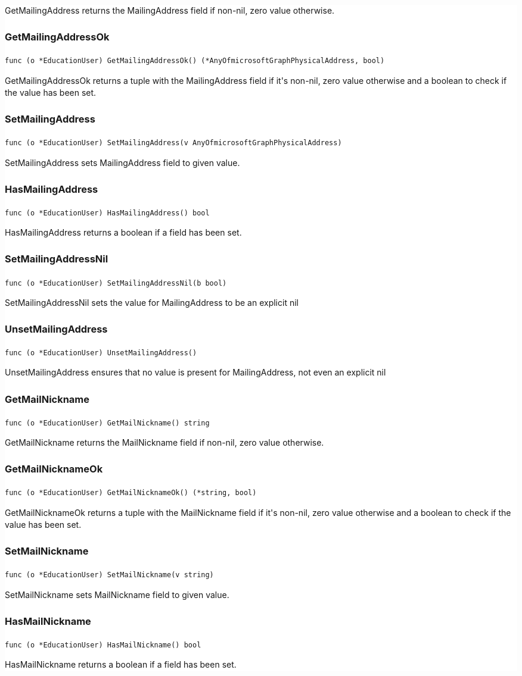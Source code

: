 GetMailingAddress returns the MailingAddress field if non-nil, zero value otherwise.

### GetMailingAddressOk

`func (o *EducationUser) GetMailingAddressOk() (*AnyOfmicrosoftGraphPhysicalAddress, bool)`

GetMailingAddressOk returns a tuple with the MailingAddress field if it's non-nil, zero value otherwise
and a boolean to check if the value has been set.

### SetMailingAddress

`func (o *EducationUser) SetMailingAddress(v AnyOfmicrosoftGraphPhysicalAddress)`

SetMailingAddress sets MailingAddress field to given value.

### HasMailingAddress

`func (o *EducationUser) HasMailingAddress() bool`

HasMailingAddress returns a boolean if a field has been set.

### SetMailingAddressNil

`func (o *EducationUser) SetMailingAddressNil(b bool)`

 SetMailingAddressNil sets the value for MailingAddress to be an explicit nil

### UnsetMailingAddress
`func (o *EducationUser) UnsetMailingAddress()`

UnsetMailingAddress ensures that no value is present for MailingAddress, not even an explicit nil
### GetMailNickname

`func (o *EducationUser) GetMailNickname() string`

GetMailNickname returns the MailNickname field if non-nil, zero value otherwise.

### GetMailNicknameOk

`func (o *EducationUser) GetMailNicknameOk() (*string, bool)`

GetMailNicknameOk returns a tuple with the MailNickname field if it's non-nil, zero value otherwise
and a boolean to check if the value has been set.

### SetMailNickname

`func (o *EducationUser) SetMailNickname(v string)`

SetMailNickname sets MailNickname field to given value.

### HasMailNickname

`func (o *EducationUser) HasMailNickname() bool`

HasMailNickname returns a boolean if a field has been set.
